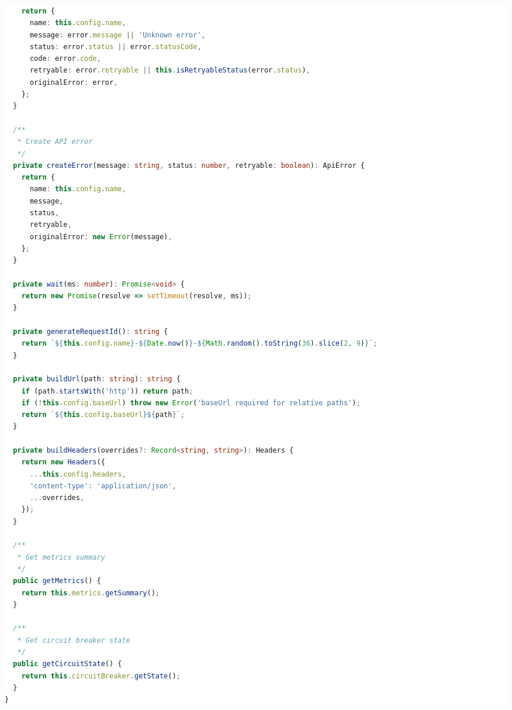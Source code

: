 ```typescript
    return {
      name: this.config.name,
      message: error.message || 'Unknown error',
      status: error.status || error.statusCode,
      code: error.code,
      retryable: error.retryable || this.isRetryableStatus(error.status),
      originalError: error,
    };
  }
  
  /**
   * Create API error
   */
  private createError(message: string, status: number, retryable: boolean): ApiError {
    return {
      name: this.config.name,
      message,
      status,
      retryable,
      originalError: new Error(message),
    };
  }
  
  private wait(ms: number): Promise<void> {
    return new Promise(resolve => setTimeout(resolve, ms));
  }
  
  private generateRequestId(): string {
    return `${this.config.name}-${Date.now()}-${Math.random().toString(36).slice(2, 9)}`;
  }
  
  private buildUrl(path: string): string {
    if (path.startsWith('http')) return path;
    if (!this.config.baseUrl) throw new Error('baseUrl required for relative paths');
    return `${this.config.baseUrl}${path}`;
  }
  
  private buildHeaders(overrides?: Record<string, string>): Headers {
    return new Headers({
      ...this.config.headers,
      'content-type': 'application/json',
      ...overrides,
    });
  }
  
  /**
   * Get metrics summary
   */
  public getMetrics() {
    return this.metrics.getSummary();
  }
  
  /**
   * Get circuit breaker state
   */
  public getCircuitState() {
    return this.circuitBreaker.getState();
  }
}
```

